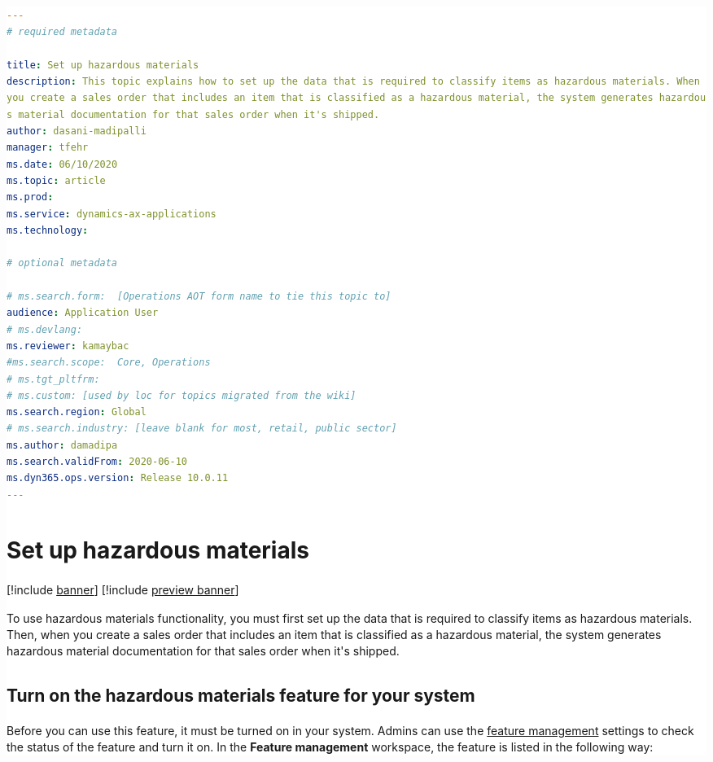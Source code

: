 ```yaml
---
# required metadata

title: Set up hazardous materials
description: This topic explains how to set up the data that is required to classify items as hazardous materials. When you create a sales order that includes an item that is classified as a hazardous material, the system generates hazardous material documentation for that sales order when it's shipped.
author: dasani-madipalli
manager: tfehr
ms.date: 06/10/2020
ms.topic: article
ms.prod: 
ms.service: dynamics-ax-applications
ms.technology: 

# optional metadata

# ms.search.form:  [Operations AOT form name to tie this topic to]
audience: Application User
# ms.devlang: 
ms.reviewer: kamaybac
#ms.search.scope:  Core, Operations
# ms.tgt_pltfrm: 
# ms.custom: [used by loc for topics migrated from the wiki]
ms.search.region: Global
# ms.search.industry: [leave blank for most, retail, public sector]
ms.author: damadipa
ms.search.validFrom: 2020-06-10
ms.dyn365.ops.version: Release 10.0.11
---
```


# Set up hazardous materials

[!include [banner](../includes/banner.md)]
[!include [preview banner](../includes/preview-banner.md)]

To use hazardous materials functionality, you must first set up the data that is required to classify items as hazardous materials. Then, when you create a sales order that includes an item that is classified as a hazardous material, the system generates hazardous material documentation for that sales order when it's shipped.

## Turn on the hazardous materials feature for your system

Before you can use this feature, it must be turned on in your system. Admins can use the [feature management](../../fin-ops-core/fin-ops/get-started/feature-management/feature-management-overview.md) settings to check the status of the feature and turn it on. In the **Feature management** workspace, the feature is listed in the following way:
